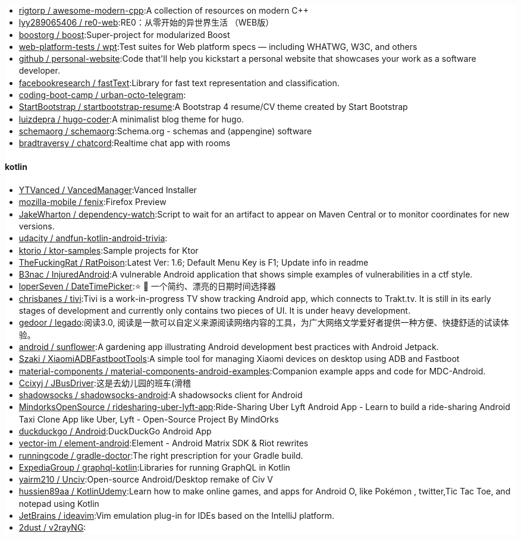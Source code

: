* [rigtorp / awesome-modern-cpp](https://github.com/rigtorp/awesome-modern-cpp):A collection of resources on modern C++
* [lyy289065406 / re0-web](https://github.com/lyy289065406/re0-web):RE0：从零开始的异世界生活 （WEB版）
* [boostorg / boost](https://github.com/boostorg/boost):Super-project for modularized Boost
* [web-platform-tests / wpt](https://github.com/web-platform-tests/wpt):Test suites for Web platform specs — including WHATWG, W3C, and others
* [github / personal-website](https://github.com/github/personal-website):Code that'll help you kickstart a personal website that showcases your work as a software developer.
* [facebookresearch / fastText](https://github.com/facebookresearch/fastText):Library for fast text representation and classification.
* [coding-boot-camp / urban-octo-telegram](https://github.com/coding-boot-camp/urban-octo-telegram):
* [StartBootstrap / startbootstrap-resume](https://github.com/StartBootstrap/startbootstrap-resume):A Bootstrap 4 resume/CV theme created by Start Bootstrap
* [luizdepra / hugo-coder](https://github.com/luizdepra/hugo-coder):A minimalist blog theme for hugo.
* [schemaorg / schemaorg](https://github.com/schemaorg/schemaorg):Schema.org - schemas and (appengine) software
* [bradtraversy / chatcord](https://github.com/bradtraversy/chatcord):Realtime chat app with rooms

#### kotlin
* [YTVanced / VancedManager](https://github.com/YTVanced/VancedManager):Vanced Installer
* [mozilla-mobile / fenix](https://github.com/mozilla-mobile/fenix):Firefox Preview
* [JakeWharton / dependency-watch](https://github.com/JakeWharton/dependency-watch):Script to wait for an artifact to appear on Maven Central or to monitor coordinates for new versions.
* [udacity / andfun-kotlin-android-trivia](https://github.com/udacity/andfun-kotlin-android-trivia):
* [ktorio / ktor-samples](https://github.com/ktorio/ktor-samples):Sample projects for Ktor
* [TheFuckingRat / RatPoison](https://github.com/TheFuckingRat/RatPoison):Latest Ver: 1.6; Default Menu Key is F1; Update info in readme
* [B3nac / InjuredAndroid](https://github.com/B3nac/InjuredAndroid):A vulnerable Android application that shows simple examples of vulnerabilities in a ctf style.
* [loperSeven / DateTimePicker](https://github.com/loperSeven/DateTimePicker):⭐ 🎉 一个简约、漂亮的日期时间选择器
* [chrisbanes / tivi](https://github.com/chrisbanes/tivi):Tivi is a work-in-progress TV show tracking Android app, which connects to Trakt.tv. It is still in its early stages of development and currently only contains two pieces of UI. It is under heavy development.
* [gedoor / legado](https://github.com/gedoor/legado):阅读3.0, 阅读是一款可以自定义来源阅读网络内容的工具，为广大网络文学爱好者提供一种方便、快捷舒适的试读体验。
* [android / sunflower](https://github.com/android/sunflower):A gardening app illustrating Android development best practices with Android Jetpack.
* [Szaki / XiaomiADBFastbootTools](https://github.com/Szaki/XiaomiADBFastbootTools):A simple tool for managing Xiaomi devices on desktop using ADB and Fastboot
* [material-components / material-components-android-examples](https://github.com/material-components/material-components-android-examples):Companion example apps and code for MDC-Android.
* [Ccixyj / JBusDriver](https://github.com/Ccixyj/JBusDriver):这是去幼儿园的班车(滑稽
* [shadowsocks / shadowsocks-android](https://github.com/shadowsocks/shadowsocks-android):A shadowsocks client for Android
* [MindorksOpenSource / ridesharing-uber-lyft-app](https://github.com/MindorksOpenSource/ridesharing-uber-lyft-app):Ride-Sharing Uber Lyft Android App - Learn to build a ride-sharing Android Taxi Clone App like Uber, Lyft - Open-Source Project By MindOrks
* [duckduckgo / Android](https://github.com/duckduckgo/Android):DuckDuckGo Android App
* [vector-im / element-android](https://github.com/vector-im/element-android):Element - Android Matrix SDK & Riot rewrites
* [runningcode / gradle-doctor](https://github.com/runningcode/gradle-doctor):The right prescription for your Gradle build.
* [ExpediaGroup / graphql-kotlin](https://github.com/ExpediaGroup/graphql-kotlin):Libraries for running GraphQL in Kotlin
* [yairm210 / Unciv](https://github.com/yairm210/Unciv):Open-source Android/Desktop remake of Civ V
* [hussien89aa / KotlinUdemy](https://github.com/hussien89aa/KotlinUdemy):Learn how to make online games, and apps for Android O, like Pokémon , twitter,Tic Tac Toe, and notepad using Kotlin
* [JetBrains / ideavim](https://github.com/JetBrains/ideavim):Vim emulation plug-in for IDEs based on the IntelliJ platform.
* [2dust / v2rayNG](https://github.com/2dust/v2rayNG):